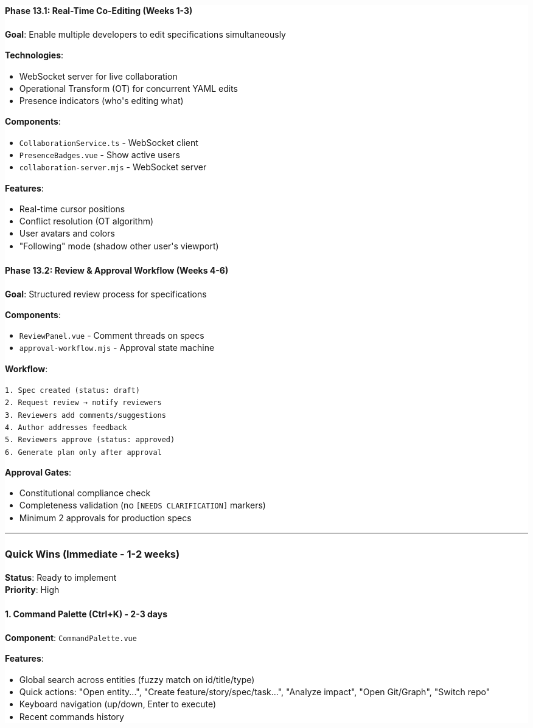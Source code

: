 #### Phase 13.1: Real-Time Co-Editing (Weeks 1-3)
**Goal**: Enable multiple developers to edit specifications simultaneously

**Technologies**:
- WebSocket server for live collaboration
- Operational Transform (OT) for concurrent YAML edits
- Presence indicators (who's editing what)

**Components**:
- `CollaborationService.ts` - WebSocket client
- `PresenceBadges.vue` - Show active users
- `collaboration-server.mjs` - WebSocket server

**Features**:
- Real-time cursor positions
- Conflict resolution (OT algorithm)
- User avatars and colors
- "Following" mode (shadow other user's viewport)

#### Phase 13.2: Review & Approval Workflow (Weeks 4-6)
**Goal**: Structured review process for specifications

**Components**:
- `ReviewPanel.vue` - Comment threads on specs
- `approval-workflow.mjs` - Approval state machine

**Workflow**:
```
1. Spec created (status: draft)
2. Request review → notify reviewers
3. Reviewers add comments/suggestions
4. Author addresses feedback
5. Reviewers approve (status: approved)
6. Generate plan only after approval
```

**Approval Gates**:
- Constitutional compliance check
- Completeness validation (no `[NEEDS CLARIFICATION]` markers)
- Minimum 2 approvals for production specs

---

### Quick Wins (Immediate - 1-2 weeks)
**Status**: Ready to implement  
**Priority**: High

#### 1. Command Palette (Ctrl+K) - 2-3 days
**Component**: `CommandPalette.vue`

**Features**:
- Global search across entities (fuzzy match on id/title/type)
- Quick actions: "Open entity...", "Create feature/story/spec/task...", "Analyze impact", "Open Git/Graph", "Switch repo"
- Keyboard navigation (up/down, Enter to execute)
- Recent commands history
